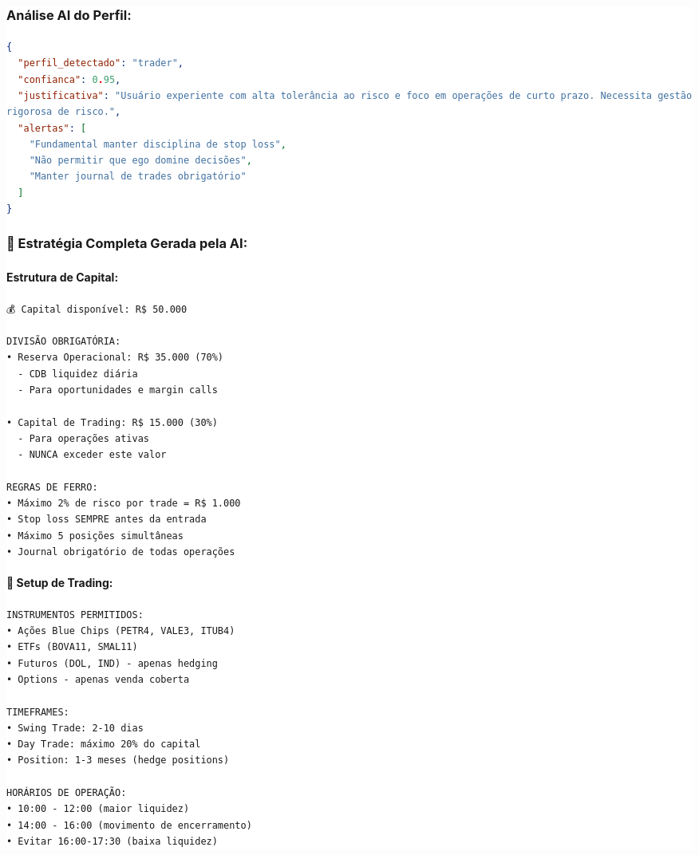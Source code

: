 ### **Análise AI do Perfil:**
```json
{
  "perfil_detectado": "trader",
  "confianca": 0.95,
  "justificativa": "Usuário experiente com alta tolerância ao risco e foco em operações de curto prazo. Necessita gestão rigorosa de risco.",
  "alertas": [
    "Fundamental manter disciplina de stop loss",
    "Não permitir que ego domine decisões",
    "Manter journal de trades obrigatório"
  ]
}
```

### **🎯 Estratégia Completa Gerada pela AI:**

#### **Estrutura de Capital:**
```
💰 Capital disponível: R$ 50.000

DIVISÃO OBRIGATÓRIA:
• Reserva Operacional: R$ 35.000 (70%)
  - CDB liquidez diária
  - Para oportunidades e margin calls
  
• Capital de Trading: R$ 15.000 (30%)
  - Para operações ativas
  - NUNCA exceder este valor

REGRAS DE FERRO:
• Máximo 2% de risco por trade = R$ 1.000
• Stop loss SEMPRE antes da entrada  
• Máximo 5 posições simultâneas
• Journal obrigatório de todas operações
```

#### **🎯 Setup de Trading:**
```
INSTRUMENTOS PERMITIDOS:
• Ações Blue Chips (PETR4, VALE3, ITUB4)
• ETFs (BOVA11, SMAL11)
• Futuros (DOL, IND) - apenas hedging
• Options - apenas venda coberta

TIMEFRAMES:
• Swing Trade: 2-10 dias
• Day Trade: máximo 20% do capital
• Position: 1-3 meses (hedge positions)

HORÁRIOS DE OPERAÇÃO:
• 10:00 - 12:00 (maior liquidez)
• 14:00 - 16:00 (movimento de encerramento)
• Evitar 16:00-17:30 (baixa liquidez)
```
